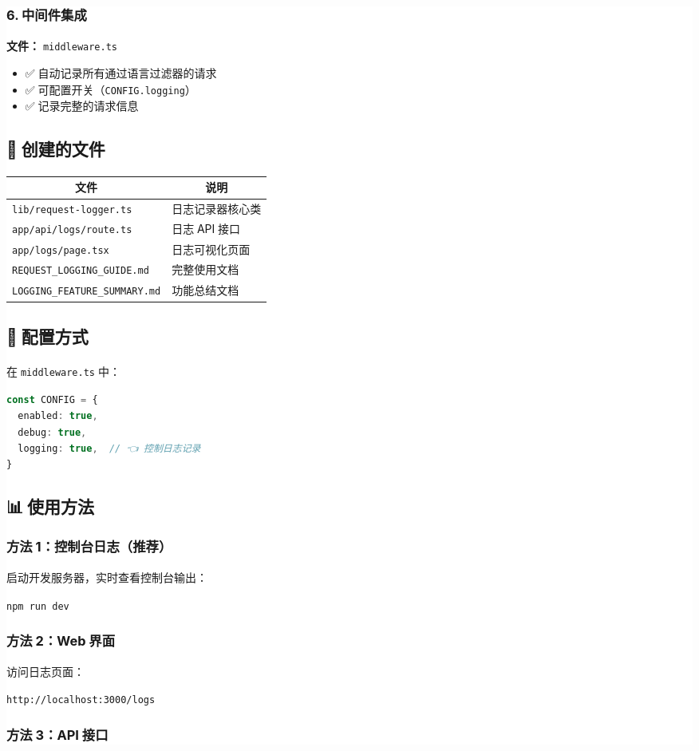 ### 6. 中间件集成

**文件：** `middleware.ts`

- ✅ 自动记录所有通过语言过滤器的请求
- ✅ 可配置开关（`CONFIG.logging`）
- ✅ 记录完整的请求信息

## 📁 创建的文件

| 文件 | 说明 |
|------|------|
| `lib/request-logger.ts` | 日志记录器核心类 |
| `app/api/logs/route.ts` | 日志 API 接口 |
| `app/logs/page.tsx` | 日志可视化页面 |
| `REQUEST_LOGGING_GUIDE.md` | 完整使用文档 |
| `LOGGING_FEATURE_SUMMARY.md` | 功能总结文档 |

## 🔧 配置方式

在 `middleware.ts` 中：

```typescript
const CONFIG = {
  enabled: true,
  debug: true,
  logging: true,  // 👈 控制日志记录
}
```

## 📊 使用方法

### 方法 1：控制台日志（推荐）

启动开发服务器，实时查看控制台输出：

```bash
npm run dev
```

### 方法 2：Web 界面

访问日志页面：

```
http://localhost:3000/logs
```

### 方法 3：API 接口
